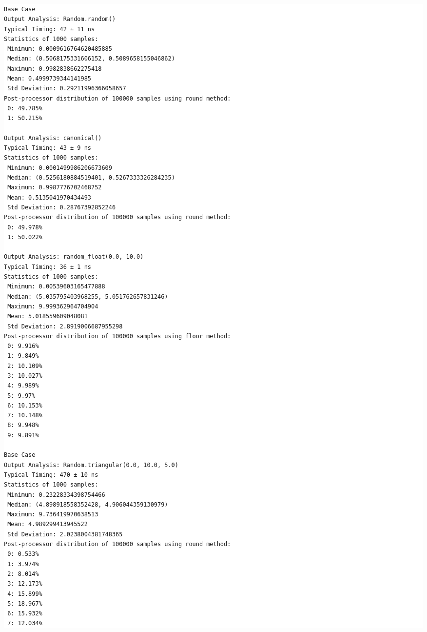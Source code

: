 ```
Base Case
Output Analysis: Random.random()
Typical Timing: 42 ± 11 ns
Statistics of 1000 samples:
 Minimum: 0.0009616764620485885
 Median: (0.5068175331606152, 0.5089658155046862)
 Maximum: 0.9982838662275418
 Mean: 0.4999739344141985
 Std Deviation: 0.29211996366058657
Post-processor distribution of 100000 samples using round method:
 0: 49.785%
 1: 50.215%

Output Analysis: canonical()
Typical Timing: 43 ± 9 ns
Statistics of 1000 samples:
 Minimum: 0.0001499986206673609
 Median: (0.5256180884519401, 0.5267333326284235)
 Maximum: 0.9987776702468752
 Mean: 0.5135041970434493
 Std Deviation: 0.28767392852246
Post-processor distribution of 100000 samples using round method:
 0: 49.978%
 1: 50.022%

Output Analysis: random_float(0.0, 10.0)
Typical Timing: 36 ± 1 ns
Statistics of 1000 samples:
 Minimum: 0.00539603165477888
 Median: (5.035795403968255, 5.051762657831246)
 Maximum: 9.999362964704904
 Mean: 5.018559609048081
 Std Deviation: 2.8919006687955298
Post-processor distribution of 100000 samples using floor method:
 0: 9.916%
 1: 9.849%
 2: 10.109%
 3: 10.027%
 4: 9.989%
 5: 9.97%
 6: 10.153%
 7: 10.148%
 8: 9.948%
 9: 9.891%

Base Case
Output Analysis: Random.triangular(0.0, 10.0, 5.0)
Typical Timing: 470 ± 10 ns
Statistics of 1000 samples:
 Minimum: 0.23228334398754466
 Median: (4.898918558352428, 4.906044359130979)
 Maximum: 9.736419970638513
 Mean: 4.989299413945522
 Std Deviation: 2.0238004381748365
Post-processor distribution of 100000 samples using round method:
 0: 0.533%
 1: 3.974%
 2: 8.014%
 3: 12.173%
 4: 15.899%
 5: 18.967%
 6: 15.932%
 7: 12.034%
```